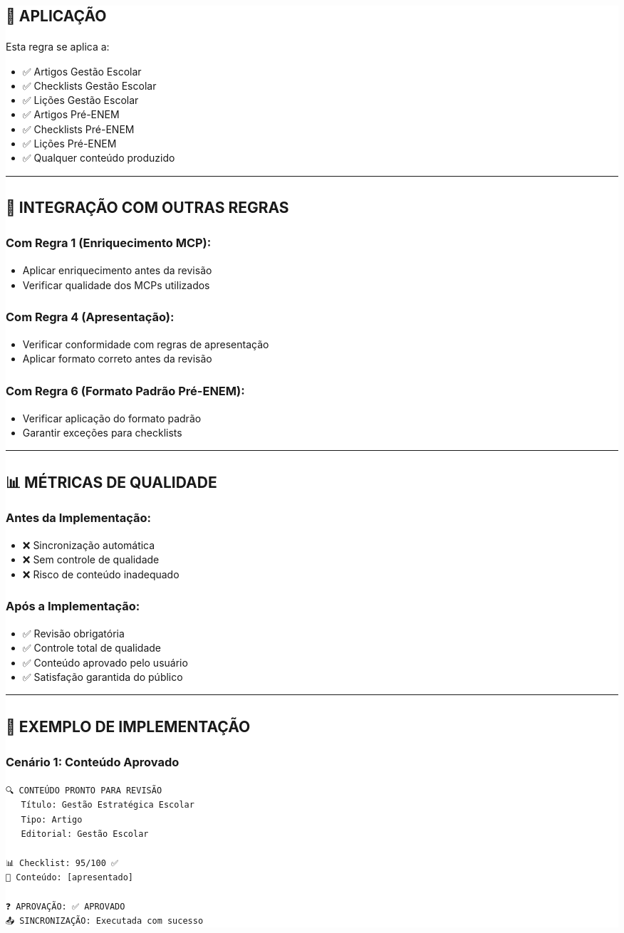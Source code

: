 
## 🎯 **APLICAÇÃO**

Esta regra se aplica a:
- ✅ Artigos Gestão Escolar
- ✅ Checklists Gestão Escolar
- ✅ Lições Gestão Escolar
- ✅ Artigos Pré-ENEM
- ✅ Checklists Pré-ENEM
- ✅ Lições Pré-ENEM
- ✅ Qualquer conteúdo produzido

---

## 🔄 **INTEGRAÇÃO COM OUTRAS REGRAS**

### **Com Regra 1 (Enriquecimento MCP):**
- Aplicar enriquecimento antes da revisão
- Verificar qualidade dos MCPs utilizados

### **Com Regra 4 (Apresentação):**
- Verificar conformidade com regras de apresentação
- Aplicar formato correto antes da revisão

### **Com Regra 6 (Formato Padrão Pré-ENEM):**
- Verificar aplicação do formato padrão
- Garantir exceções para checklists

---

## 📊 **MÉTRICAS DE QUALIDADE**

### **Antes da Implementação:**
- ❌ Sincronização automática
- ❌ Sem controle de qualidade
- ❌ Risco de conteúdo inadequado

### **Após a Implementação:**
- ✅ Revisão obrigatória
- ✅ Controle total de qualidade
- ✅ Conteúdo aprovado pelo usuário
- ✅ Satisfação garantida do público

---

## 🎯 **EXEMPLO DE IMPLEMENTAÇÃO**

### **Cenário 1: Conteúdo Aprovado**
```
🔍 CONTEÚDO PRONTO PARA REVISÃO
   Título: Gestão Estratégica Escolar
   Tipo: Artigo
   Editorial: Gestão Escolar

📊 Checklist: 95/100 ✅
📝 Conteúdo: [apresentado]

❓ APROVAÇÃO: ✅ APROVADO
📤 SINCRONIZAÇÃO: Executada com sucesso
```
